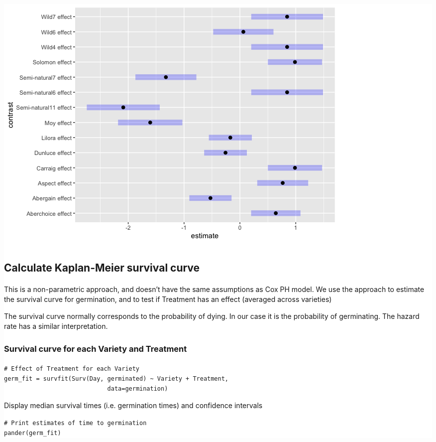 ![](analysis_report_files/figure-markdown_strict/unnamed-chunk-9-1.png)

Calculate Kaplan-Meier survival curve
-------------------------------------

This is a non-parametric approach, and doesn’t have the same assumptions
as Cox PH model. We use the approach to estimate the survival curve for
germination, and to test if Treatment has an effect (averaged across
varieties)

The survival curve normally corresponds to the probability of dying. In
our case it is the probability of germinating. The hazard rate has a
similar interpretation.

### Survival curve for each Variety and Treatment

    # Effect of Treatment for each Variety
    germ_fit = survfit(Surv(Day, germinated) ~ Variety + Treatment, 
                                 data=germination)

Display median survival times (i.e. germination times) and confidence
intervals

    # Print estimates of time to germination
    pander(germ_fit)

